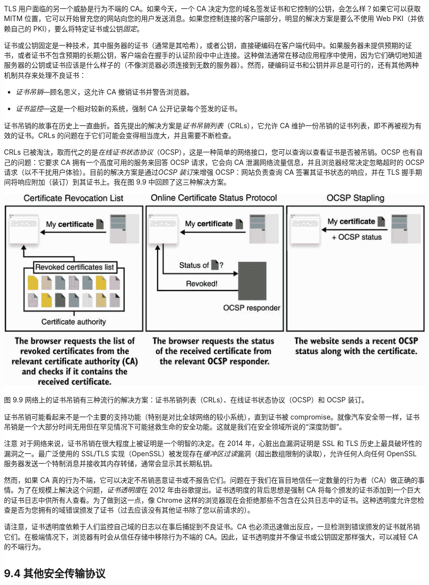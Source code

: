TLS 用户面临的另一个威胁是行为不端的 CA。如果今天，一个 CA 决定为您的域名签发证书和它控制的公钥，会怎么样？如果它可以获取 MITM 位置，它可以开始冒充您的网站向您的用户发送消息。如果您控制连接的客户端部分，明显的解决方案是要么不使用 Web PKI（并依赖自己的 PKI），要么将特定证书或公钥*固定*。

证书或公钥固定是一种技术，其中服务器的证书（通常是其哈希），或者公钥，直接硬编码在客户端代码中。如果服务器未提供预期的证书，或者证书不包含预期的长期公钥，客户端会在握手的认证阶段中中止连接。这种做法通常在移动应用程序中使用，因为它们确切地知道服务器的公钥或证书应该是什么样子的（不像浏览器必须连接到无数的服务器）。然而，硬编码证书和公钥并非总是可行的，还有其他两种机制共存来处理不良证书：

+   *证书吊销*—顾名思义，这允许 CA 撤销证书并警告浏览器。

+   *证书监控*—这是一个相对较新的系统，强制 CA 公开记录每个签发的证书。

证书吊销的故事在历史上一直曲折。首先提出的解决方案是*证书吊销列表*（CRLs），它允许 CA 维护一份吊销的证书列表，即不再被视为有效的证书。CRLs 的问题在于它们可能会变得相当庞大，并且需要不断检查。

CRLs 已被淘汰，取而代之的是*在线证书状态协议*（OCSP），这是一种简单的网络接口，您可以查询以查看证书是否被吊销。OCSP 也有自己的问题：它要求 CA 拥有一个高度可用的服务来回答 OCSP 请求，它会向 CA 泄漏网络流量信息，并且浏览器经常决定忽略超时的 OCSP 请求（以不干扰用户体验）。目前的解决方案是通过*OCSP 装订*来增强 OCSP：网站负责查询 CA 签署其证书状态的响应，并在 TLS 握手期间将响应附加（装订）到其证书上。我在图 9.9 中回顾了这三种解决方案。

![](img/09_09.jpg)

图 9.9 网络上的证书吊销有三种流行的解决方案：证书吊销列表（CRLs）、在线证书状态协议（OCSP）和 OCSP 装订。

证书吊销可能看起来不是一个主要的支持功能（特别是对比全球网络的较小系统），直到证书被 compromise。就像汽车安全带一样，证书吊销是一个大部分时间无用但在罕见情况下可能拯救生命的安全功能。这就是我们在安全领域所说的“深度防御”。

注意 对于网络来说，证书吊销在很大程度上被证明是一个明智的决定。在 2014 年，心脏出血漏洞证明是 SSL 和 TLS 历史上最具破坏性的漏洞之一。最广泛使用的 SSL/TLS 实现（OpenSSL）被发现存在*缓冲区过读*漏洞（超出数组限制的读取），允许任何人向任何 OpenSSL 服务器发送一个特制消息并接收其内存转储，通常会显示其长期私钥。

然而，如果 CA 真的行为不端，它可以决定不吊销恶意证书或不报告它们。问题在于我们在盲目地信任一定数量的行为者（CA）做正确的事情。为了在规模上解决这个问题，*证书透明度*在 2012 年由谷歌提出。证书透明度的背后思想是强制 CA 将每个颁发的证书添加到一个巨大的证书日志中供所有人查看。为了做到这一点，像 Chrome 这样的浏览器现在会拒绝那些不包含在公共日志中的证书。这种透明度允许您检查是否为您拥有的域错误颁发了证书（过去应该没有其他证书除了您以前请求的）。

请注意，证书透明度依赖于人们监控自己域的日志以在事后捕捉到不良证书。CA 也必须迅速做出反应，一旦检测到错误颁发的证书就吊销它们。在极端情况下，浏览器有时会从信任存储中移除行为不端的 CA。因此，证书透明度并不像证书或公钥固定那样强大，可以减轻 CA 的不端行为。

## 9.4 其他安全传输协议
